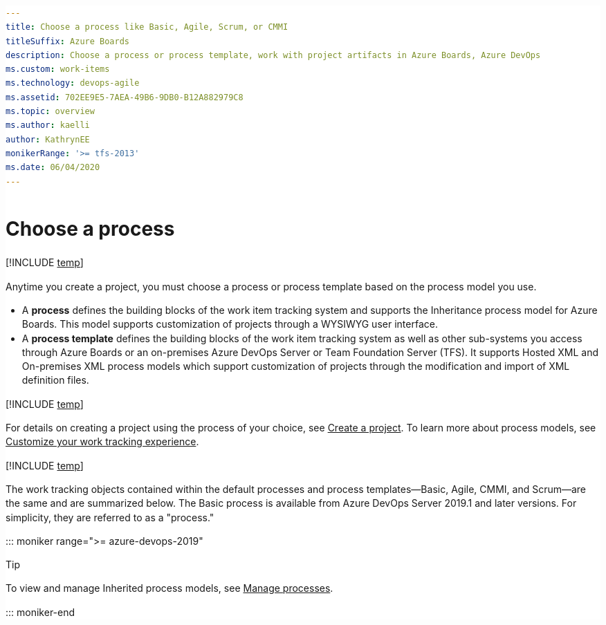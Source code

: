 ```yaml
---
title: Choose a process like Basic, Agile, Scrum, or CMMI
titleSuffix: Azure Boards
description: Choose a process or process template, work with project artifacts in Azure Boards, Azure DevOps 
ms.custom: work-items 
ms.technology: devops-agile
ms.assetid: 702EE9E5-7AEA-49B6-9DB0-B12A882979C8
ms.topic: overview
ms.author: kaelli
author: KathrynEE
monikerRange: '>= tfs-2013'
ms.date: 06/04/2020
---
```


# Choose a process 

[!INCLUDE [temp](../../includes/version-all.md)]

Anytime you create a project, you must choose a process or process template based on the process model you use. 
- A **process** defines the building blocks of the work item tracking system and supports the Inheritance process model for Azure Boards. This model supports customization of projects through a WYSIWYG user interface. 
- A **process template** defines the building blocks of the work item tracking system as well as other sub-systems you access through Azure Boards or an on-premises Azure DevOps Server or Team Foundation Server (TFS). It supports Hosted XML and On-premises XML process models which support customization of projects through the modification and import of XML definition files. 

[!INCLUDE [temp](../../includes/note-configure-customize.md)]

For details on creating a project using the process of your choice, see [Create a project](../../../organizations/projects/create-project.md). To learn more about process models, see [Customize your work tracking experience](../../../reference/customize-work.md). 

[!INCLUDE [temp](../../includes/get-latest-process-templates.md)]

The work tracking objects contained within the default processes and process templates&mdash;Basic, Agile, CMMI, and Scrum&mdash;are the same and are summarized below. The Basic process is available from Azure DevOps Server 2019.1 and later versions. For simplicity, they are referred to as a "process."

::: moniker range=">= azure-devops-2019"

> [!TIP]  
> To view and manage Inherited process models, see [Manage processes](../../../organizations/settings/work/manage-process.md).

::: moniker-end


<a id="template_intro"></a>
